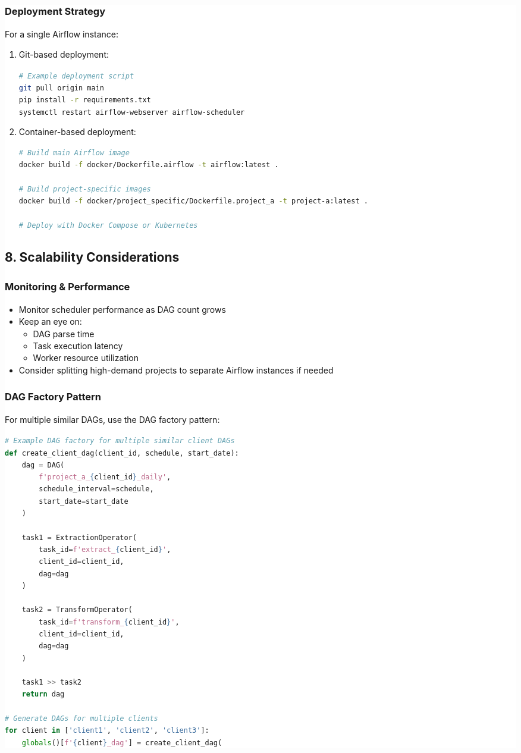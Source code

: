 ### Deployment Strategy

For a single Airflow instance:

1. Git-based deployment:
   ```bash
   # Example deployment script
   git pull origin main
   pip install -r requirements.txt
   systemctl restart airflow-webserver airflow-scheduler
   ```

2. Container-based deployment:
   ```bash
   # Build main Airflow image
   docker build -f docker/Dockerfile.airflow -t airflow:latest .
   
   # Build project-specific images
   docker build -f docker/project_specific/Dockerfile.project_a -t project-a:latest .
   
   # Deploy with Docker Compose or Kubernetes
   ```

## 8. Scalability Considerations

### Monitoring & Performance

- Monitor scheduler performance as DAG count grows
- Keep an eye on:
  - DAG parse time
  - Task execution latency
  - Worker resource utilization
- Consider splitting high-demand projects to separate Airflow instances if needed

### DAG Factory Pattern

For multiple similar DAGs, use the DAG factory pattern:

```python
# Example DAG factory for multiple similar client DAGs
def create_client_dag(client_id, schedule, start_date):
    dag = DAG(
        f'project_a_{client_id}_daily',
        schedule_interval=schedule,
        start_date=start_date
    )
    
    task1 = ExtractionOperator(
        task_id=f'extract_{client_id}',
        client_id=client_id,
        dag=dag
    )
    
    task2 = TransformOperator(
        task_id=f'transform_{client_id}',
        client_id=client_id,
        dag=dag
    )
    
    task1 >> task2
    return dag

# Generate DAGs for multiple clients
for client in ['client1', 'client2', 'client3']:
    globals()[f'{client}_dag'] = create_client_dag(
```